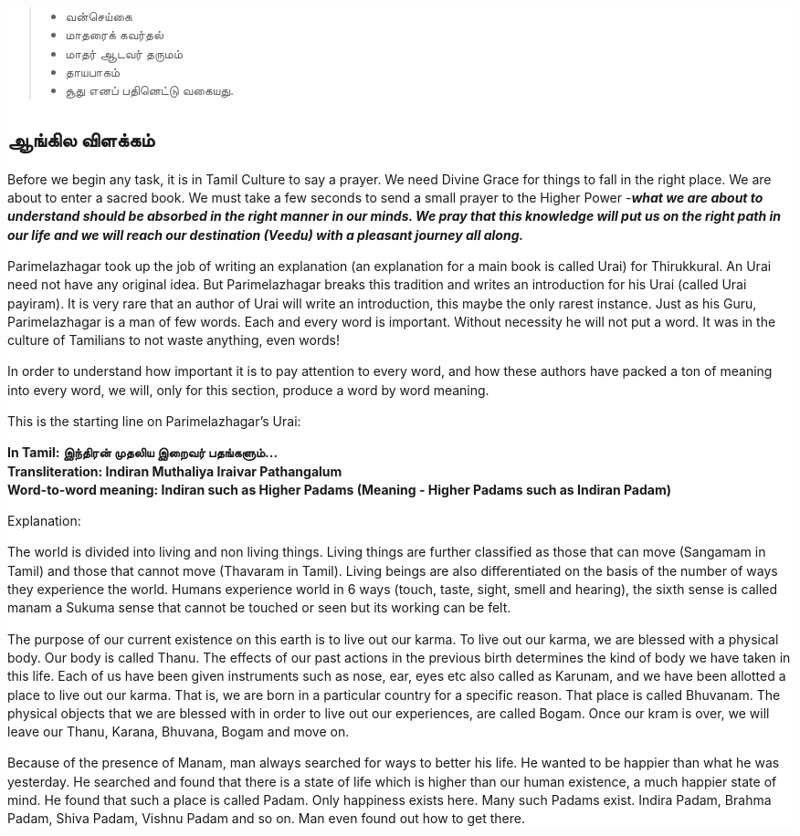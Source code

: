 >* வன்செய்கை  
>* மாதரைக் கவர்தல்  
>* மாதர் ஆடவர் தருமம்  
>* தாயபாகம்  
>* சூது  எனப் பதினெட்டு வகையது.

## ஆங்கில விளக்கம்

Before we begin any task, it is in Tamil Culture to say a prayer. We need Divine Grace for things to fall in the right place. We are about to enter a sacred book. We must take a few seconds to send a small prayer to the Higher Power  -***what we are about to understand should be absorbed in the right manner in our minds. We pray that this knowledge will put us on the right path in our life and we will reach our destination (Veedu) with a pleasant journey all along.***  

Parimelazhagar took up the job of writing an explanation (an explanation for a main book is called Urai) for Thirukkural. An Urai need not have any original idea. But Parimelazhagar breaks this tradition and writes an introduction for his Urai (called Urai payiram). It is very rare that an author of Urai will write an introduction, this maybe the only rarest instance.
Just as his Guru, Parimelazhagar is a man of few words. Each and every word is important. Without necessity he will not put a word. It was in the culture of Tamilians to not waste anything, even words!  

In order to understand how important it is to pay attention to every word, and how these authors have packed a ton of meaning into every word, we will, only for this section, produce a word by word meaning.   

This is the starting line on Parimelazhagar’s Urai:  

**In Tamil: இந்திரன் முதலிய இறைவர் பதங்களும்...  
Transliteration: Indiran Muthaliya Iraivar Pathangalum  
Word-to-word meaning: Indiran such as Higher Padams (Meaning - Higher Padams such as Indiran Padam)**

Explanation:  

The world is divided into living and non living things. Living things are further classified as those that can move (Sangamam in Tamil) and those that cannot move (Thavaram in Tamil). Living beings are also differentiated on the basis of the number of ways they experience the world. Humans experience world in 6 ways (touch, taste, sight, smell and hearing), the sixth sense is called manam a Sukuma sense that cannot be touched or seen but its working can be felt.  

The purpose of our current existence on this earth is to live out our karma. To live out our karma, we are blessed with a physical body. Our body is called Thanu. The effects of our past actions in the previous birth determines the kind of body we have taken in this life. Each of us have been given instruments such as nose, ear, eyes etc also called as Karunam, and we have been allotted a place to live out our karma. That is, we are born in a particular country for a specific reason. That place is called Bhuvanam. The physical objects that we are blessed with in order to live out our experiences, are called Bogam. Once our kram is over, we will leave our Thanu, Karana, Bhuvana, Bogam and move on.  

Because of the presence of Manam, man always searched for ways to better his life. He wanted to be happier than what he was yesterday. 
He searched and found that there is a state of life which is higher than our human existence, a much happier state of mind. He found that such a place is called Padam. Only happiness exists here. Many such Padams exist. Indira Padam, Brahma Padam, Shiva Padam, Vishnu Padam and so on. Man even found out how to get there.  
